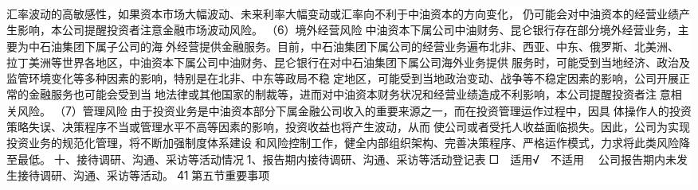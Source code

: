 汇率波动的高敏感性，如果资本市场大幅波动、未来利率大幅变动或汇率向不利于中油资本的方向变化，
仍可能会对中油资本的经营业绩产生影响，本公司提醒投资者注意金融市场波动风险。
（6）境外经营风险
中油资本下属公司中油财务、昆仑银行存在部分境外经营业务，主要为中石油集团下属子公司的海
外经营提供金融服务。目前，中石油集团下属公司的经营业务遍布北非、西亚、中东、俄罗斯、北美洲、
拉丁美洲等世界各地区，中油资本下属公司中油财务、昆仑银行在对中石油集团下属公司海外业务提供
服务时，可能受到当地经济、政治及监管环境变化等多种因素的影响，特别是在北非、中东等政局不稳
定地区，可能受到当地政治变动、战争等不稳定因素的影响，公司开展正常的金融服务也可能会受到当
地法律或其他国家的制裁等，进而对中油资本财务状况和经营业绩造成不利影响，本公司提醒投资者注
意相关风险。
（7）管理风险
由于投资业务是中油资本部分下属金融公司收入的重要来源之一，而在投资管理运作过程中，因具
体操作人的投资策略失误、决策程序不当或管理水平不高等因素的影响，投资收益也将产生波动，从而
使公司或者受托人收益面临损失。因此，公司为实现投资业务的规范化管理，将不断加强制度体系建设
和风险控制工作，健全内部组织架构、完善决策程序、严格运作模式，力求将此类风险降至最低。
十、接待调研、沟通、采访等活动情况
1、报告期内接待调研、沟通、采访等活动登记表
□ 适用√ 不适用 
公司报告期内未发生接待调研、沟通、采访等活动。
41
第五节重要事项